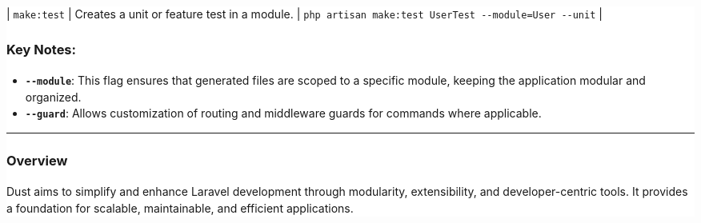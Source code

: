 | `make:test`                  | Creates a unit or feature test in a module.                                                    | `php artisan make:test UserTest --module=User --unit`                                           |

### Key Notes:
- **`--module`**: This flag ensures that generated files are scoped to a specific module, keeping the application modular and organized.
- **`--guard`**: Allows customization of routing and middleware guards for commands where applicable.

---

### Overview

Dust aims to simplify and enhance Laravel development through modularity, extensibility, and developer-centric tools. 
It provides a foundation for scalable, maintainable, and efficient applications.
